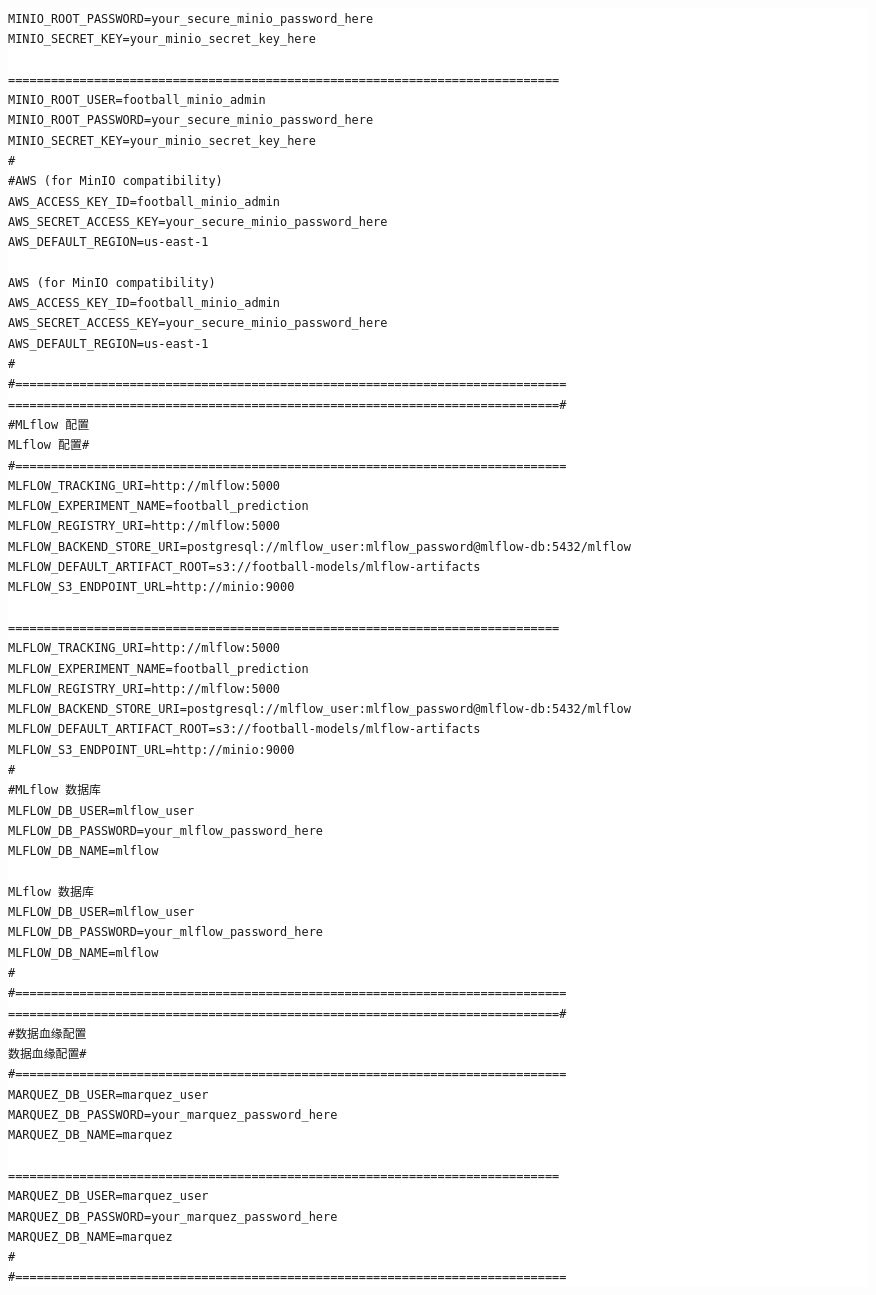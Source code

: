```
MINIO_ROOT_PASSWORD=your_secure_minio_password_here
MINIO_SECRET_KEY=your_minio_secret_key_here

=============================================================================
MINIO_ROOT_USER=football_minio_admin
MINIO_ROOT_PASSWORD=your_secure_minio_password_here
MINIO_SECRET_KEY=your_minio_secret_key_here
#
#AWS (for MinIO compatibility)
AWS_ACCESS_KEY_ID=football_minio_admin
AWS_SECRET_ACCESS_KEY=your_secure_minio_password_here
AWS_DEFAULT_REGION=us-east-1

AWS (for MinIO compatibility)
AWS_ACCESS_KEY_ID=football_minio_admin
AWS_SECRET_ACCESS_KEY=your_secure_minio_password_here
AWS_DEFAULT_REGION=us-east-1
#
#=============================================================================
=============================================================================#
#MLflow 配置
MLflow 配置#
#=============================================================================
MLFLOW_TRACKING_URI=http://mlflow:5000
MLFLOW_EXPERIMENT_NAME=football_prediction
MLFLOW_REGISTRY_URI=http://mlflow:5000
MLFLOW_BACKEND_STORE_URI=postgresql://mlflow_user:mlflow_password@mlflow-db:5432/mlflow
MLFLOW_DEFAULT_ARTIFACT_ROOT=s3://football-models/mlflow-artifacts
MLFLOW_S3_ENDPOINT_URL=http://minio:9000

=============================================================================
MLFLOW_TRACKING_URI=http://mlflow:5000
MLFLOW_EXPERIMENT_NAME=football_prediction
MLFLOW_REGISTRY_URI=http://mlflow:5000
MLFLOW_BACKEND_STORE_URI=postgresql://mlflow_user:mlflow_password@mlflow-db:5432/mlflow
MLFLOW_DEFAULT_ARTIFACT_ROOT=s3://football-models/mlflow-artifacts
MLFLOW_S3_ENDPOINT_URL=http://minio:9000
#
#MLflow 数据库
MLFLOW_DB_USER=mlflow_user
MLFLOW_DB_PASSWORD=your_mlflow_password_here
MLFLOW_DB_NAME=mlflow

MLflow 数据库
MLFLOW_DB_USER=mlflow_user
MLFLOW_DB_PASSWORD=your_mlflow_password_here
MLFLOW_DB_NAME=mlflow
#
#=============================================================================
=============================================================================#
#数据血缘配置
数据血缘配置#
#=============================================================================
MARQUEZ_DB_USER=marquez_user
MARQUEZ_DB_PASSWORD=your_marquez_password_here
MARQUEZ_DB_NAME=marquez

=============================================================================
MARQUEZ_DB_USER=marquez_user
MARQUEZ_DB_PASSWORD=your_marquez_password_here
MARQUEZ_DB_NAME=marquez
#
#=============================================================================
```